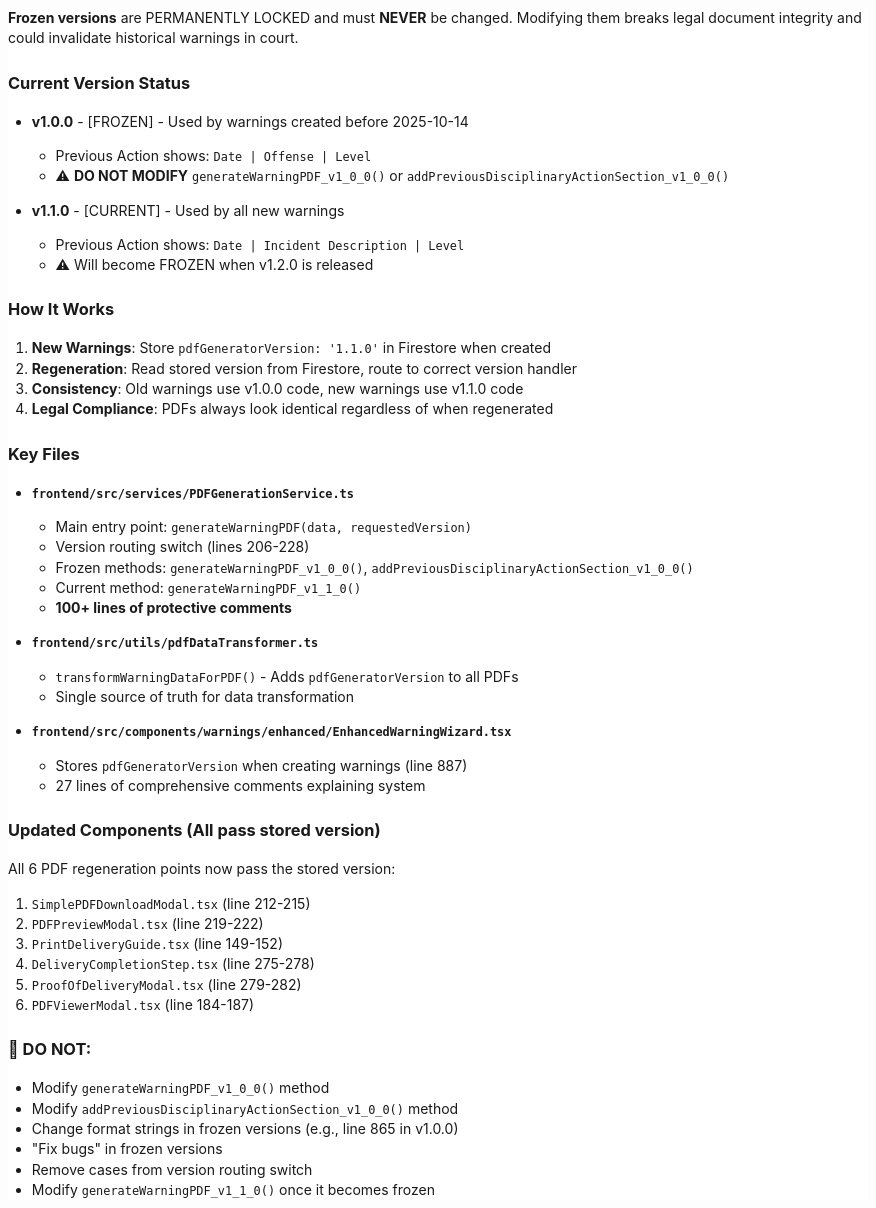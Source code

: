 **Frozen versions** are PERMANENTLY LOCKED and must **NEVER** be changed. Modifying them breaks legal document integrity and could invalidate historical warnings in court.

### **Current Version Status**

- **v1.0.0** - [FROZEN] - Used by warnings created before 2025-10-14
  - Previous Action shows: `Date | Offense | Level`
  - ⚠️ **DO NOT MODIFY** `generateWarningPDF_v1_0_0()` or `addPreviousDisciplinaryActionSection_v1_0_0()`

- **v1.1.0** - [CURRENT] - Used by all new warnings
  - Previous Action shows: `Date | Incident Description | Level`
  - ⚠️ Will become FROZEN when v1.2.0 is released

### **How It Works**

1. **New Warnings**: Store `pdfGeneratorVersion: '1.1.0'` in Firestore when created
2. **Regeneration**: Read stored version from Firestore, route to correct version handler
3. **Consistency**: Old warnings use v1.0.0 code, new warnings use v1.1.0 code
4. **Legal Compliance**: PDFs always look identical regardless of when regenerated

### **Key Files**

- **`frontend/src/services/PDFGenerationService.ts`**
  - Main entry point: `generateWarningPDF(data, requestedVersion)`
  - Version routing switch (lines 206-228)
  - Frozen methods: `generateWarningPDF_v1_0_0()`, `addPreviousDisciplinaryActionSection_v1_0_0()`
  - Current method: `generateWarningPDF_v1_1_0()`
  - **100+ lines of protective comments**

- **`frontend/src/utils/pdfDataTransformer.ts`**
  - `transformWarningDataForPDF()` - Adds `pdfGeneratorVersion` to all PDFs
  - Single source of truth for data transformation

- **`frontend/src/components/warnings/enhanced/EnhancedWarningWizard.tsx`**
  - Stores `pdfGeneratorVersion` when creating warnings (line 887)
  - 27 lines of comprehensive comments explaining system

### **Updated Components (All pass stored version)**

All 6 PDF regeneration points now pass the stored version:
1. `SimplePDFDownloadModal.tsx` (line 212-215)
2. `PDFPreviewModal.tsx` (line 219-222)
3. `PrintDeliveryGuide.tsx` (line 149-152)
4. `DeliveryCompletionStep.tsx` (line 275-278)
5. `ProofOfDeliveryModal.tsx` (line 279-282)
6. `PDFViewerModal.tsx` (line 184-187)

### **🚫 DO NOT:**

- Modify `generateWarningPDF_v1_0_0()` method
- Modify `addPreviousDisciplinaryActionSection_v1_0_0()` method
- Change format strings in frozen versions (e.g., line 865 in v1.0.0)
- "Fix bugs" in frozen versions
- Remove cases from version routing switch
- Modify `generateWarningPDF_v1_1_0()` once it becomes frozen
